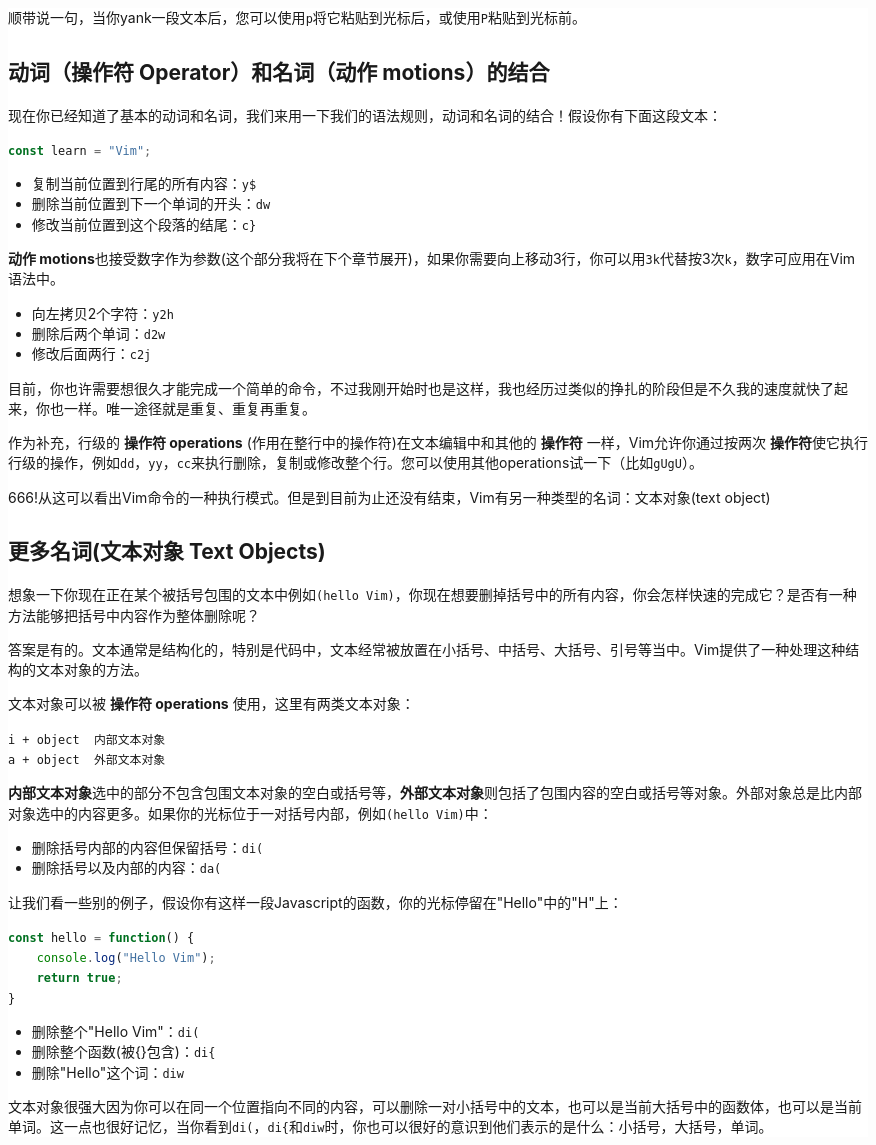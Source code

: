 顺带说一句，当你yank一段文本后，您可以使用`p`将它粘贴到光标后，或使用`P`粘贴到光标前。

## 动词（操作符 Operator）和名词（动作 motions）的结合

现在你已经知道了基本的动词和名词，我们来用一下我们的语法规则，动词和名词的结合！假设你有下面这段文本：

```javascript
const learn = "Vim";
```

- 复制当前位置到行尾的所有内容：`y$`
- 删除当前位置到下一个单词的开头：`dw`
- 修改当前位置到这个段落的结尾：`c}`

**动作 motions**也接受数字作为参数(这个部分我将在下个章节展开)，如果你需要向上移动3行，你可以用`3k`代替按3次`k`，数字可应用在Vim语法中。

- 向左拷贝2个字符：`y2h`
- 删除后两个单词：`d2w`
- 修改后面两行：`c2j`

目前，你也许需要想很久才能完成一个简单的命令，不过我刚开始时也是这样，我也经历过类似的挣扎的阶段但是不久我的速度就快了起来，你也一样。唯一途径就是重复、重复再重复。

作为补充，行级的 **操作符 operations** (作用在整行中的操作符)在文本编辑中和其他的 **操作符** 一样，Vim允许你通过按两次 **操作符**使它执行行级的操作，例如`dd`，`yy`，`cc`来执行删除，复制或修改整个行。您可以使用其他operations试一下（比如`gUgU`）。

666!从这可以看出Vim命令的一种执行模式。但是到目前为止还没有结束，Vim有另一种类型的名词：文本对象(text object)

## 更多名词(文本对象 Text Objects)

想象一下你现在正在某个被括号包围的文本中例如`(hello Vim)`，你现在想要删掉括号中的所有内容，你会怎样快速的完成它？是否有一种方法能够把括号中内容作为整体删除呢？

答案是有的。文本通常是结构化的，特别是代码中，文本经常被放置在小括号、中括号、大括号、引号等当中。Vim提供了一种处理这种结构的文本对象的方法。

文本对象可以被 **操作符 operations** 使用，这里有两类文本对象：

```
i + object  内部文本对象
a + object  外部文本对象
```

**内部文本对象**选中的部分不包含包围文本对象的空白或括号等，**外部文本对象**则包括了包围内容的空白或括号等对象。外部对象总是比内部对象选中的内容更多。如果你的光标位于一对括号内部，例如`(hello Vim)`中：
- 删除括号内部的内容但保留括号：`di(`
- 删除括号以及内部的内容：`da(`

让我们看一些别的例子，假设你有这样一段Javascript的函数，你的光标停留在"Hello"中的"H"上：

```javascript
const hello = function() {
    console.log("Hello Vim");
    return true;
}
```

- 删除整个"Hello Vim"：`di(`
- 删除整个函数(被{}包含)：`di{`
- 删除"Hello"这个词：`diw`

文本对象很强大因为你可以在同一个位置指向不同的内容，可以删除一对小括号中的文本，也可以是当前大括号中的函数体，也可以是当前单词。这一点也很好记忆，当你看到`di(`，`di{`和`diw`时，你也可以很好的意识到他们表示的是什么：小括号，大括号，单词。
